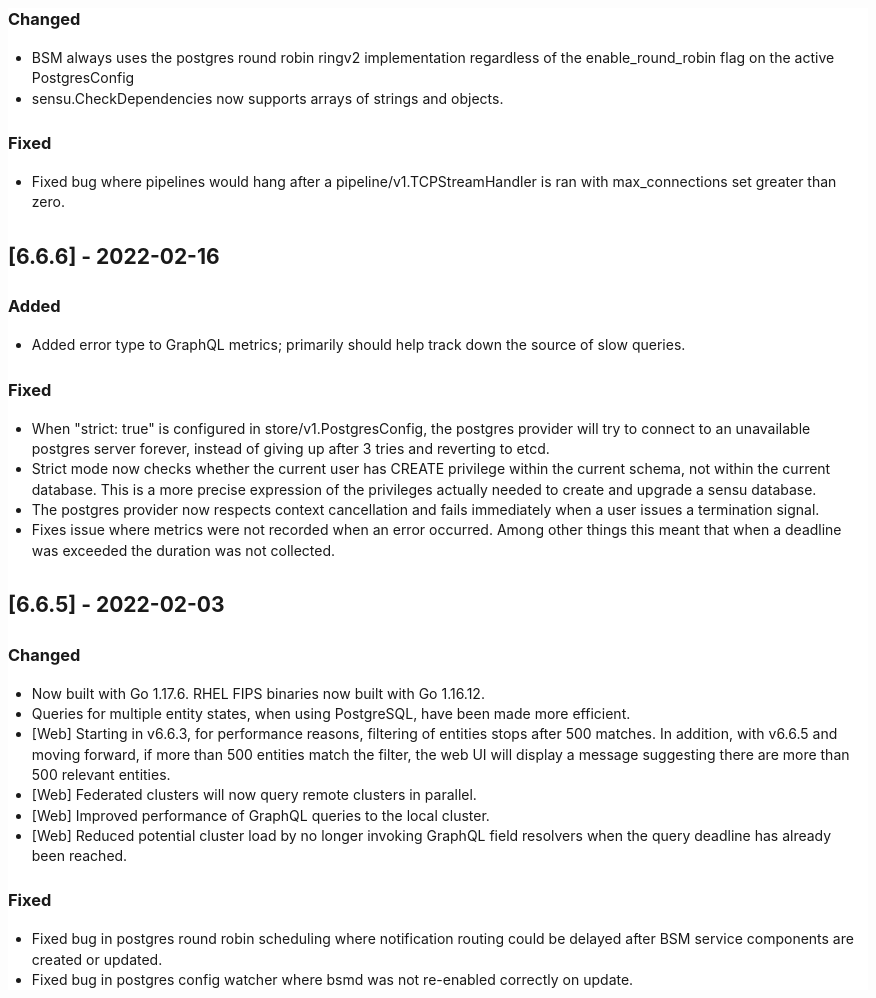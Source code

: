 ### Changed
- BSM always uses the postgres round robin ringv2 implementation regardless of
the enable_round_robin flag on the active PostgresConfig
- sensu.CheckDependencies now supports arrays of strings and objects.

### Fixed
- Fixed bug where pipelines would hang after a pipeline/v1.TCPStreamHandler is
ran with max_connections set greater than zero.

## [6.6.6] - 2022-02-16

### Added
- Added error type to GraphQL metrics; primarily should help track down the
source of slow  queries.

### Fixed
- When "strict: true" is configured in store/v1.PostgresConfig, the postgres
provider will try to connect to an unavailable postgres server forever, instead
of giving up after 3 tries and reverting to etcd.
- Strict mode now checks whether the current user has CREATE privilege within
the current schema, not within the current database. This is a more precise
expression of the privileges actually needed to create and upgrade a sensu
database.
- The postgres provider now respects context cancellation and fails immediately
when a user issues a termination signal.
- Fixes issue where metrics were not recorded when an error occurred. Among
other things this meant that when a deadline was exceeded the duration was not
collected.

## [6.6.5] - 2022-02-03

### Changed
- Now built with Go 1.17.6. RHEL FIPS binaries now built with Go 1.16.12.
- Queries for multiple entity states, when using PostgreSQL, have been made more
efficient.
- [Web] Starting in v6.6.3, for performance reasons, filtering of entities stops
after 500 matches. In addition, with v6.6.5 and moving forward, if more than
500 entities match the filter, the web UI will display a message suggesting
there are more than 500 relevant entities.
- [Web] Federated clusters will now query remote clusters in parallel.
- [Web] Improved performance of GraphQL queries to the local cluster.
- [Web] Reduced potential cluster load by no longer invoking GraphQL field
resolvers when the query deadline has already been reached.

### Fixed
- Fixed bug in postgres round robin scheduling where notification routing
could be delayed after BSM service components are created or updated.
- Fixed bug in postgres config watcher where bsmd was not re-enabled correctly
on update.
